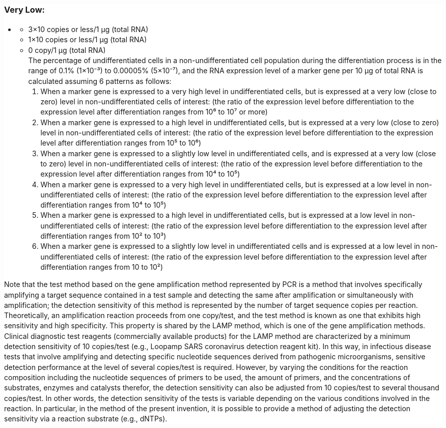 ### Very Low:

- - 3×10 copies or less/1 μg (total RNA)
  - 1×10 copies or less/1 μg (total RNA)
  - 0 copy/1 μg (total RNA)  
    The percentage of undifferentiated cells in a non-undifferentiated
    cell population during the differentiation process is in the range
    of 0.1% (1×10⁻³) to 0.00005% (5×10⁻⁷), and the RNA expression level
    of a marker gene per 10 μg of total RNA is calculated assuming 6
    patterns as follows:  
    1) When a marker gene is expressed to a very high level in
    undifferentiated cells, but is expressed at a very low (close to
    zero) level in non-undifferentiated cells of interest: (the ratio of
    the expression level before differentiation to the expression level
    after differentiation ranges from 10⁶ to 10⁷ or more)  
    2) When a marker gene is expressed to a high level in
    undifferentiated cells, but is expressed at a very low (close to
    zero) level in non-undifferentiated cells of interest: (the ratio of
    the expression level before differentiation to the expression level
    after differentiation ranges from 10⁵ to 10⁶)  
    3) When a marker gene is expressed to a slightly low level in
    undifferentiated cells, and is expressed at a very low (close to
    zero) level in non-undifferentiated cells of interest: (the ratio of
    the expression level before differentiation to the expression level
    after differentiation ranges from 10⁴ to 10⁵)  
    4) When a marker gene is expressed to a very high level in
    undifferentiated cells, but is expressed at a low level in
    non-undifferentiated cells of interest: (the ratio of the expression
    level before differentiation to the expression level after
    differentiation ranges from 10⁴ to 10⁵)  
    5) When a marker gene is expressed to a high level in
    undifferentiated cells, but is expressed at a low level in
    non-undifferentiated cells of interest: (the ratio of the expression
    level before differentiation to the expression level after
    differentiation ranges from 10² to 10³)  
    6) When a marker gene is expressed to a slightly low level in
    undifferentiated cells and is expressed at a low level in
    non-undifferentiated cells of interest: (the ratio of the expression
    level before differentiation to the expression level after
    differentiation ranges from 10 to 10²)

Note that the test method based on the gene amplification method represented by PCR is a method that involves specifically amplifying a target sequence contained in a test sample and detecting the same after amplification or simultaneously with amplification; the detection sensitivity of this method is represented by the number of target sequence copies per reaction. Theoretically, an amplification reaction proceeds from one copy/test, and the test method is known as one that exhibits high sensitivity and high specificity. This property is shared by the LAMP method, which is one of the gene amplification methods. Clinical diagnostic test reagents (commercially available products) for the LAMP method are characterized by a minimum detection sensitivity of 10 copies/test (e.g., Loopamp SARS coronavirus detection reagent kit). In this way, in infectious disease tests that involve amplifying and detecting specific nucleotide sequences derived from pathogenic microorganisms, sensitive detection performance at the level of several copies/test is required. However, by varying the conditions for the reaction composition including the nucleotide sequences of primers to be used, the amount of primers, and the concentrations of substrates, enzymes and catalysts therefor, the detection sensitivity can also be adjusted from 10 copies/test to several thousand copies/test. In other words, the detection sensitivity of the tests is variable depending on the various conditions involved in the reaction. In particular, in the method of the present invention, it is possible to provide a method of adjusting the detection sensitivity via a reaction substrate (e.g., dNTPs).
